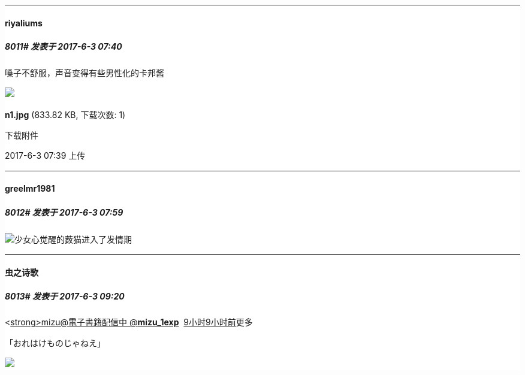 





-----

####  riyaliums  
##### 8011#       发表于 2017-6-3 07:40




嗓子不舒服，声音变得有些男性化的卡邦酱


<img src="https://img.saraba1st.com/forum/201706/03/073914n658zv1gokgo6ggn.jpg" referrerpolicy="no-referrer">


<strong>n1.jpg</strong> (833.82 KB, 下载次数: 1)

下载附件

2017-6-3 07:39 上传












-----

####  greelmr1981  
##### 8012#       发表于 2017-6-3 07:59



<img src="https://static.saraba1st.com/image/smiley/face2017/066.png" referrerpolicy="no-referrer">少女心觉醒的薮猫进入了发情期







-----

####  虫之诗歌  
##### 8013#       发表于 2017-6-3 09:20



<[strong>mizu@電子書籍配信中</strong>‏ @<strong>mizu_1exp</strong>](https://twitter.com/mizu_1exp)  [9小时9小时前](https://twitter.com/mizu_1exp/status/870678086152404995)更多



「おれはけものじゃねえ」

<img src="https://img.saraba1st.com/forum/201706/03/091954yd9z8uku6jzd9uta.png" referrerpolicy="no-referrer">

